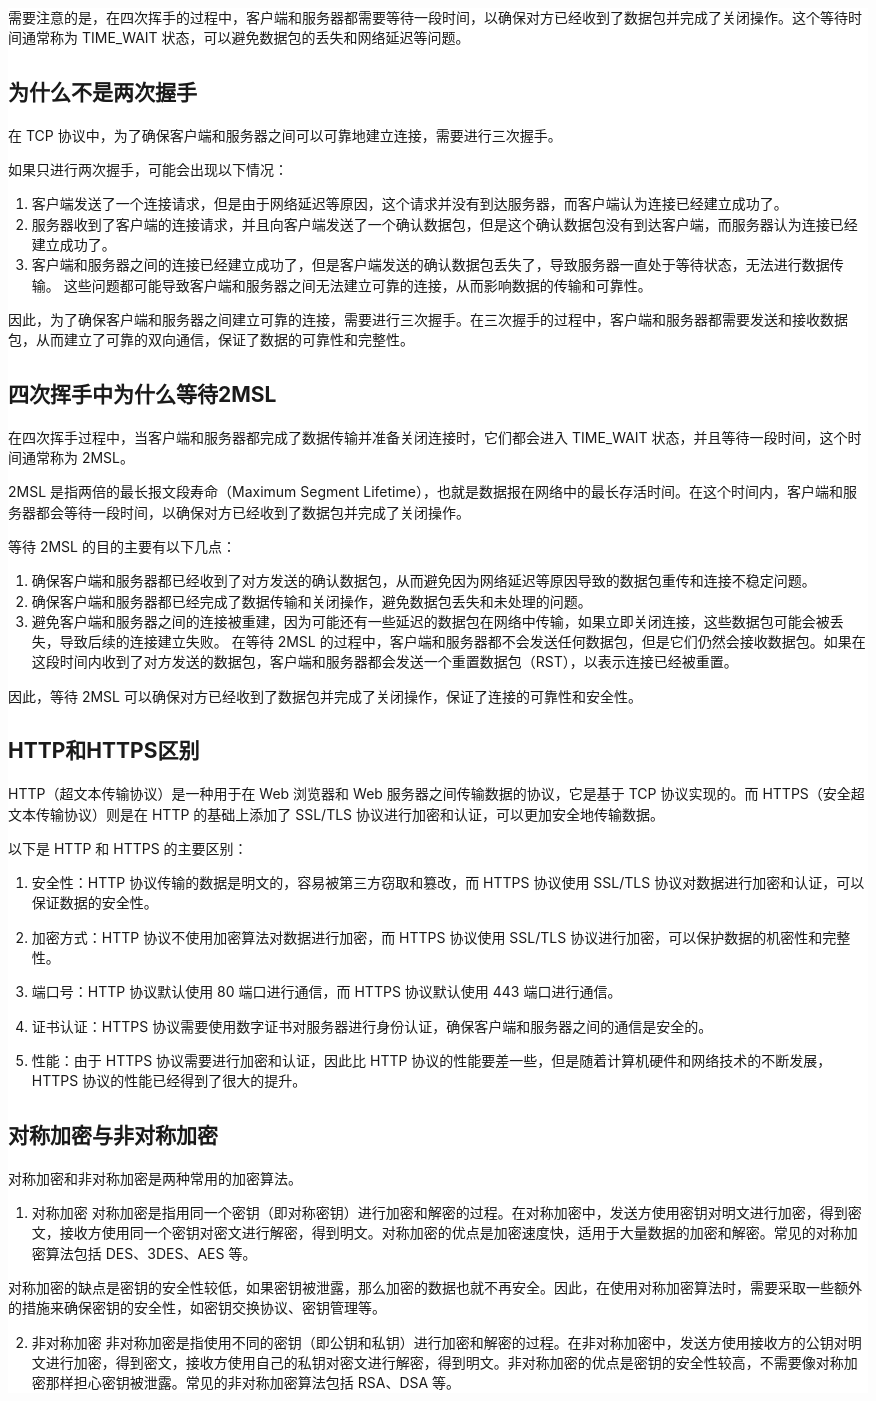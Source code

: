需要注意的是，在四次挥手的过程中，客户端和服务器都需要等待一段时间，以确保对方已经收到了数据包并完成了关闭操作。这个等待时间通常称为 TIME_WAIT 状态，可以避免数据包的丢失和网络延迟等问题。

## 为什么不是两次握手
在 TCP 协议中，为了确保客户端和服务器之间可以可靠地建立连接，需要进行三次握手。

如果只进行两次握手，可能会出现以下情况：

1. 客户端发送了一个连接请求，但是由于网络延迟等原因，这个请求并没有到达服务器，而客户端认为连接已经建立成功了。
2. 服务器收到了客户端的连接请求，并且向客户端发送了一个确认数据包，但是这个确认数据包没有到达客户端，而服务器认为连接已经建立成功了。
3. 客户端和服务器之间的连接已经建立成功了，但是客户端发送的确认数据包丢失了，导致服务器一直处于等待状态，无法进行数据传输。
这些问题都可能导致客户端和服务器之间无法建立可靠的连接，从而影响数据的传输和可靠性。

因此，为了确保客户端和服务器之间建立可靠的连接，需要进行三次握手。在三次握手的过程中，客户端和服务器都需要发送和接收数据包，从而建立了可靠的双向通信，保证了数据的可靠性和完整性。

## 四次挥手中为什么等待2MSL
在四次挥手过程中，当客户端和服务器都完成了数据传输并准备关闭连接时，它们都会进入 TIME_WAIT 状态，并且等待一段时间，这个时间通常称为 2MSL。

2MSL 是指两倍的最长报文段寿命（Maximum Segment Lifetime），也就是数据报在网络中的最长存活时间。在这个时间内，客户端和服务器都会等待一段时间，以确保对方已经收到了数据包并完成了关闭操作。

等待 2MSL 的目的主要有以下几点：

1. 确保客户端和服务器都已经收到了对方发送的确认数据包，从而避免因为网络延迟等原因导致的数据包重传和连接不稳定问题。
2. 确保客户端和服务器都已经完成了数据传输和关闭操作，避免数据包丢失和未处理的问题。
3. 避免客户端和服务器之间的连接被重建，因为可能还有一些延迟的数据包在网络中传输，如果立即关闭连接，这些数据包可能会被丢失，导致后续的连接建立失败。
在等待 2MSL 的过程中，客户端和服务器都不会发送任何数据包，但是它们仍然会接收数据包。如果在这段时间内收到了对方发送的数据包，客户端和服务器都会发送一个重置数据包（RST），以表示连接已经被重置。

因此，等待 2MSL 可以确保对方已经收到了数据包并完成了关闭操作，保证了连接的可靠性和安全性。
## HTTP和HTTPS区别
HTTP（超文本传输协议）是一种用于在 Web 浏览器和 Web 服务器之间传输数据的协议，它是基于 TCP 协议实现的。而 HTTPS（安全超文本传输协议）则是在 HTTP 的基础上添加了 SSL/TLS 协议进行加密和认证，可以更加安全地传输数据。

以下是 HTTP 和 HTTPS 的主要区别：

1. 安全性：HTTP 协议传输的数据是明文的，容易被第三方窃取和篡改，而 HTTPS 协议使用 SSL/TLS 协议对数据进行加密和认证，可以保证数据的安全性。

2. 加密方式：HTTP 协议不使用加密算法对数据进行加密，而 HTTPS 协议使用 SSL/TLS 协议进行加密，可以保护数据的机密性和完整性。

3. 端口号：HTTP 协议默认使用 80 端口进行通信，而 HTTPS 协议默认使用 443 端口进行通信。

4. 证书认证：HTTPS 协议需要使用数字证书对服务器进行身份认证，确保客户端和服务器之间的通信是安全的。

5. 性能：由于 HTTPS 协议需要进行加密和认证，因此比 HTTP 协议的性能要差一些，但是随着计算机硬件和网络技术的不断发展，HTTPS 协议的性能已经得到了很大的提升。

## 对称加密与非对称加密
对称加密和非对称加密是两种常用的加密算法。

1. 对称加密
对称加密是指用同一个密钥（即对称密钥）进行加密和解密的过程。在对称加密中，发送方使用密钥对明文进行加密，得到密文，接收方使用同一个密钥对密文进行解密，得到明文。对称加密的优点是加密速度快，适用于大量数据的加密和解密。常见的对称加密算法包括 DES、3DES、AES 等。

对称加密的缺点是密钥的安全性较低，如果密钥被泄露，那么加密的数据也就不再安全。因此，在使用对称加密算法时，需要采取一些额外的措施来确保密钥的安全性，如密钥交换协议、密钥管理等。

2. 非对称加密
非对称加密是指使用不同的密钥（即公钥和私钥）进行加密和解密的过程。在非对称加密中，发送方使用接收方的公钥对明文进行加密，得到密文，接收方使用自己的私钥对密文进行解密，得到明文。非对称加密的优点是密钥的安全性较高，不需要像对称加密那样担心密钥被泄露。常见的非对称加密算法包括 RSA、DSA 等。
